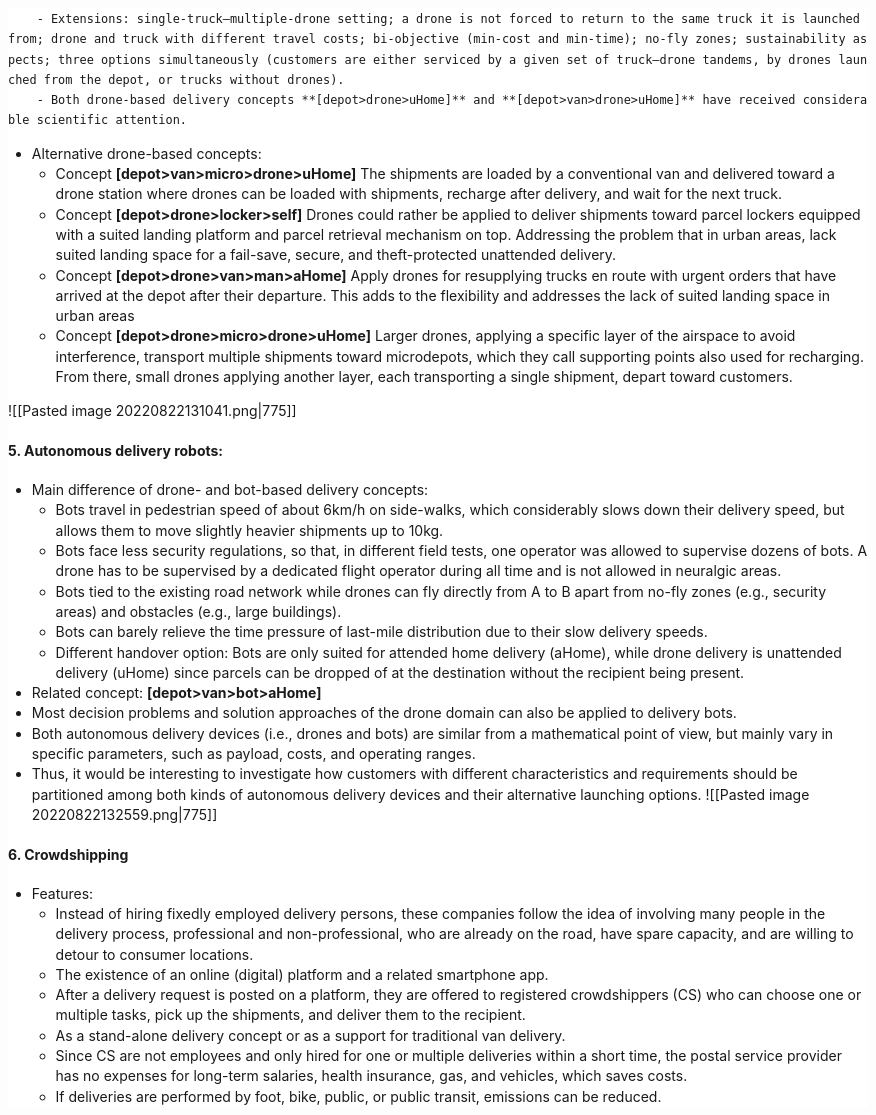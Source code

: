 		- Extensions: single-truck–multiple-drone setting; a drone is not forced to return to the same truck it is launched from; drone and truck with different travel costs; bi-objective (min-cost and min-time); no-fly zones; sustainability aspects; three options simultaneously (customers are either serviced by a given set of truck–drone tandems, by drones launched from the depot, or trucks without drones).
		- Both drone-based delivery concepts **[depot>drone>uHome]** and **[depot>van>drone>uHome]** have received considerable scientific attention.
- Alternative drone-based concepts:
	- Concept **[depot>van>micro>drone>uHome]** The shipments are loaded by a conventional van and delivered toward a drone station where drones can be loaded with shipments, recharge after delivery, and wait for the next truck.
	- Concept **[depot>drone>locker>self]** Drones could rather be applied to deliver shipments toward parcel lockers equipped with a suited landing platform and parcel retrieval mechanism on top. Addressing the problem that in urban areas, lack suited landing space for a fail-save, secure, and theft-protected unattended delivery.
	- Concept **[depot>drone>van>man>aHome]** Apply drones for resupplying trucks en route with urgent orders that have arrived at the depot after their departure. This adds to the flexibility and addresses the lack of suited landing space in urban areas
	- Concept **[depot>drone>micro>drone>uHome]** Larger drones, applying a specific layer of the airspace to avoid interference, transport multiple shipments toward microdepots, which they call supporting points also used for recharging. From there, small drones applying another layer, each transporting a single shipment, depart toward customers.
	
![[Pasted image 20220822131041.png|775]]


#### 5. Autonomous delivery robots:
- Main difference of drone- and bot-based delivery concepts:
	- Bots travel in pedestrian speed of about 6km/h on side-walks, which considerably slows down their delivery speed, but allows them to move slightly heavier shipments up to 10kg.
	- Bots face less security regulations, so that, in different field tests, one operator was allowed to supervise dozens of bots. A drone has to be supervised by a dedicated flight operator during all time and is not allowed in neuralgic areas.
	- Bots tied to the existing road network while drones can fly directly from A to B apart from no-fly zones (e.g., security areas) and obstacles (e.g., large buildings).
	- Bots can barely relieve the time pressure of last-mile distribution due to their slow delivery speeds.
	- Different handover option: Bots are only suited for attended home delivery (aHome), while drone delivery is unattended delivery (uHome) since parcels can be dropped of at the destination without the recipient being present.
- Related concept: **[depot>van>bot>aHome]**
- Most decision problems and solution approaches of the drone domain can also be applied to delivery bots. 
- Both autonomous delivery devices (i.e., drones and bots) are similar from a mathematical point of view, but mainly vary in specific parameters, such as payload, costs, and operating ranges.
- Thus, it would be interesting to investigate how customers with different characteristics and requirements should be partitioned among both kinds of autonomous delivery devices and their alternative launching options.
![[Pasted image 20220822132559.png|775]]

#### 6. Crowdshipping
- Features:
	- Instead of hiring fixedly employed delivery persons, these companies follow the idea of involving many people in the delivery process, professional and non-professional, who are already on the road, have spare capacity, and are willing to detour to consumer locations.
	- The existence of an online (digital) platform and a related smartphone app.
	- After a delivery request is posted on a platform, they are offered to registered crowdshippers (CS) who can choose one or multiple tasks, pick up the shipments, and deliver them to the recipient.
	- As a stand-alone delivery concept or as a support for traditional van delivery.
	- Since CS are not employees and only hired for one or multiple deliveries within a short time, the postal service provider has no expenses for long-term salaries, health insurance, gas, and vehicles, which saves costs.
	- If deliveries are performed by foot, bike, public, or public transit, emissions can be reduced.